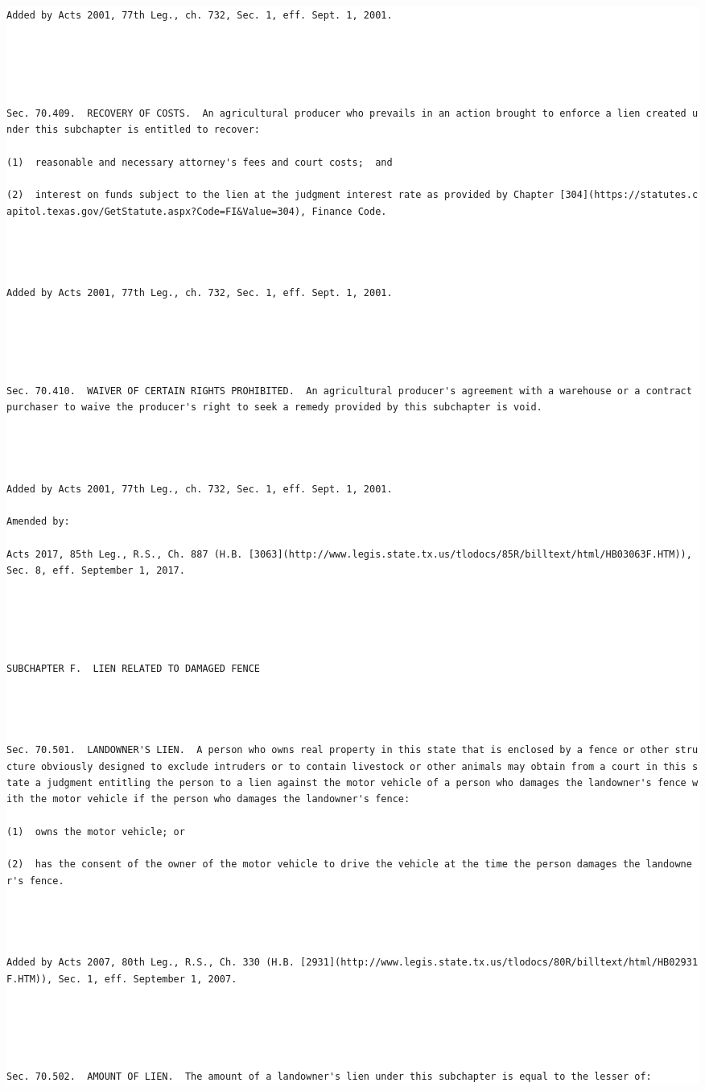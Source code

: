    
    
    
    Added by Acts 2001, 77th Leg., ch. 732, Sec. 1, eff. Sept. 1, 2001.
    
    
    
    
    
    Sec. 70.409.  RECOVERY OF COSTS.  An agricultural producer who prevails in an action brought to enforce a lien created under this subchapter is entitled to recover:
    
    (1)  reasonable and necessary attorney's fees and court costs;  and
    
    (2)  interest on funds subject to the lien at the judgment interest rate as provided by Chapter [304](https://statutes.capitol.texas.gov/GetStatute.aspx?Code=FI&Value=304), Finance Code.
    
    
    
    
    Added by Acts 2001, 77th Leg., ch. 732, Sec. 1, eff. Sept. 1, 2001.
    
    
    
    
    
    Sec. 70.410.  WAIVER OF CERTAIN RIGHTS PROHIBITED.  An agricultural producer's agreement with a warehouse or a contract purchaser to waive the producer's right to seek a remedy provided by this subchapter is void.
    
    
    
    
    Added by Acts 2001, 77th Leg., ch. 732, Sec. 1, eff. Sept. 1, 2001.
    
    Amended by: 
    
    Acts 2017, 85th Leg., R.S., Ch. 887 (H.B. [3063](http://www.legis.state.tx.us/tlodocs/85R/billtext/html/HB03063F.HTM)), Sec. 8, eff. September 1, 2017.
    
    
    
    
    
    SUBCHAPTER F.  LIEN RELATED TO DAMAGED FENCE
    
      
    
    
    Sec. 70.501.  LANDOWNER'S LIEN.  A person who owns real property in this state that is enclosed by a fence or other structure obviously designed to exclude intruders or to contain livestock or other animals may obtain from a court in this state a judgment entitling the person to a lien against the motor vehicle of a person who damages the landowner's fence with the motor vehicle if the person who damages the landowner's fence:
    
    (1)  owns the motor vehicle; or
    
    (2)  has the consent of the owner of the motor vehicle to drive the vehicle at the time the person damages the landowner's fence.
    
    
    
    
    Added by Acts 2007, 80th Leg., R.S., Ch. 330 (H.B. [2931](http://www.legis.state.tx.us/tlodocs/80R/billtext/html/HB02931F.HTM)), Sec. 1, eff. September 1, 2007.
    
    
    
    
    
    Sec. 70.502.  AMOUNT OF LIEN.  The amount of a landowner's lien under this subchapter is equal to the lesser of:
    